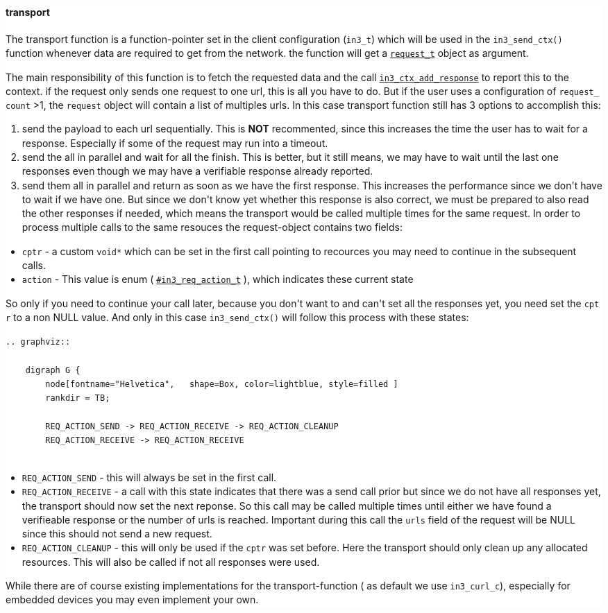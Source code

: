 #### transport

The transport function is a function-pointer set in the client configuration (`in3_t`) which will be used in the `in3_send_ctx()` function whenever data are required to get from the network. the function will get a [`request_t`](#request-t) object as argument.

The main responsibility of this function is to fetch the requested data and the call [`in3_ctx_add_response`](#in3-ctx-add-response) to report this to the context. if the request only sends one request to one url, this is all you have to do. But if the user uses a configuration of `request_count` >1, the `request` object will contain a list of multiples urls. In this case transport function still has 3 options to accomplish this:

1. send the payload to each url sequentially. This is **NOT** recommented, since this increases the time the user has to wait for a response. Especially if some of the request may run into a timeout.
2. send the all in parallel and wait for all the finish. This is better, but it still means, we may have to wait until the last one responses even though we may have a verifiable response already reported.
3. send them all in parallel and return as soon as we have the first response. This increases the performance since we don't have to wait if we have one. But since we don't know yet whether this response is also correct, we must be prepared to also read the other responses if needed, which means the transport would be called multiple times for the same request. In order to process multiple calls to the same resouces the request-object contains two fields:

- `cptr` - a custom `void*` which can be set in the first call pointing to recources you may need to continue in the subsequent calls.
- `action` - This value is enum ( [`#in3_req_action_t`](#in3-req-action-t) ), which indicates these current state

So only if you need to continue your call later, because you don't want to and can't set all the responses yet, you need set the `cptr` to a non NULL value. And only in this case `in3_send_ctx()` will follow this process with these states:

```eval_rst
.. graphviz::

    digraph G {
        node[fontname="Helvetica",   shape=Box, color=lightblue, style=filled ]
        rankdir = TB;
    
        REQ_ACTION_SEND -> REQ_ACTION_RECEIVE -> REQ_ACTION_CLEANUP
        REQ_ACTION_RECEIVE -> REQ_ACTION_RECEIVE
    
```
- `REQ_ACTION_SEND` - this will always be set in the first call.
- `REQ_ACTION_RECEIVE` - a call with this state indicates that there was a send call prior but since we do not have all responses yet, the transport should now set the next reponse. So this call may be called multiple times until either we have found a verifieable response or the number of urls is reached. Important during this call the `urls` field of the request will be NULL since this should not send a new request.
- `REQ_ACTION_CLEANUP` - this will only be used if the `cptr` was set before. Here the transport should only clean up any allocated resources. This will also be called if not all responses were used.

While there are of course existing implementations for the transport-function ( as default we use `in3_curl_c`), especially for embedded devices you may even implement your own.
